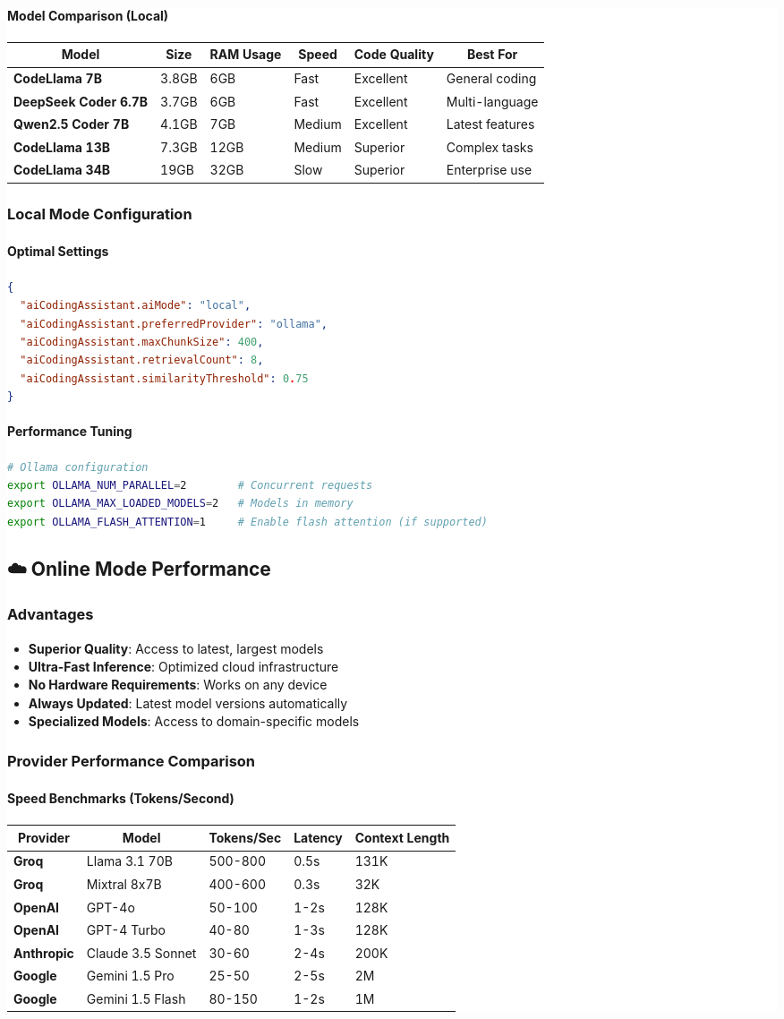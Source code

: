 #### Model Comparison (Local)

| Model | Size | RAM Usage | Speed | Code Quality | Best For |
|-------|------|-----------|-------|--------------|----------|
| **CodeLlama 7B** | 3.8GB | 6GB | Fast | Excellent | General coding |
| **DeepSeek Coder 6.7B** | 3.7GB | 6GB | Fast | Excellent | Multi-language |
| **Qwen2.5 Coder 7B** | 4.1GB | 7GB | Medium | Excellent | Latest features |
| **CodeLlama 13B** | 7.3GB | 12GB | Medium | Superior | Complex tasks |
| **CodeLlama 34B** | 19GB | 32GB | Slow | Superior | Enterprise use |

### Local Mode Configuration

#### Optimal Settings
```json
{
  "aiCodingAssistant.aiMode": "local",
  "aiCodingAssistant.preferredProvider": "ollama",
  "aiCodingAssistant.maxChunkSize": 400,
  "aiCodingAssistant.retrievalCount": 8,
  "aiCodingAssistant.similarityThreshold": 0.75
}
```

#### Performance Tuning
```bash
# Ollama configuration
export OLLAMA_NUM_PARALLEL=2        # Concurrent requests
export OLLAMA_MAX_LOADED_MODELS=2   # Models in memory
export OLLAMA_FLASH_ATTENTION=1     # Enable flash attention (if supported)
```

## ☁️ Online Mode Performance

### Advantages
- **Superior Quality**: Access to latest, largest models
- **Ultra-Fast Inference**: Optimized cloud infrastructure
- **No Hardware Requirements**: Works on any device
- **Always Updated**: Latest model versions automatically
- **Specialized Models**: Access to domain-specific models

### Provider Performance Comparison

#### Speed Benchmarks (Tokens/Second)

| Provider | Model | Tokens/Sec | Latency | Context Length |
|----------|-------|------------|---------|----------------|
| **Groq** | Llama 3.1 70B | 500-800 | 0.5s | 131K |
| **Groq** | Mixtral 8x7B | 400-600 | 0.3s | 32K |
| **OpenAI** | GPT-4o | 50-100 | 1-2s | 128K |
| **OpenAI** | GPT-4 Turbo | 40-80 | 1-3s | 128K |
| **Anthropic** | Claude 3.5 Sonnet | 30-60 | 2-4s | 200K |
| **Google** | Gemini 1.5 Pro | 25-50 | 2-5s | 2M |
| **Google** | Gemini 1.5 Flash | 80-150 | 1-2s | 1M |
